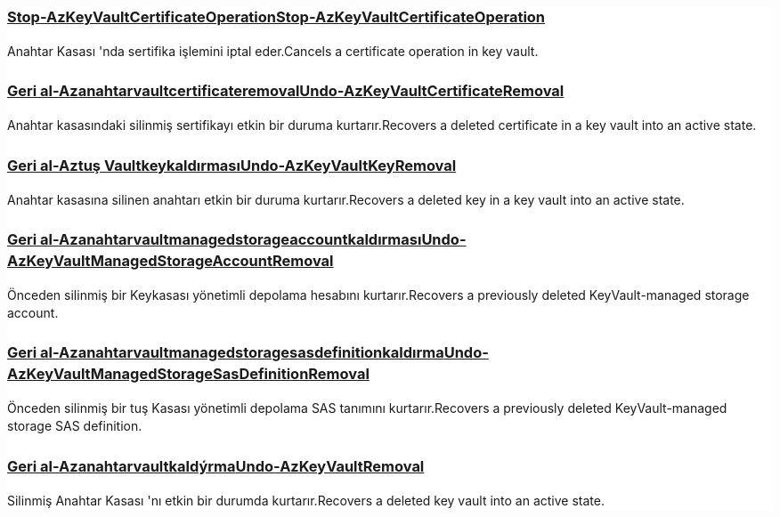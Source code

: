 ### [<span data-ttu-id="12138-193">Stop-AzKeyVaultCertificateOperation</span><span class="sxs-lookup"><span data-stu-id="12138-193">Stop-AzKeyVaultCertificateOperation</span></span>](Stop-AzKeyVaultCertificateOperation.md)
<span data-ttu-id="12138-194">Anahtar Kasası 'nda sertifika işlemini iptal eder.</span><span class="sxs-lookup"><span data-stu-id="12138-194">Cancels a certificate operation in key vault.</span></span>

### [<span data-ttu-id="12138-195">Geri al-Azanahtarvaultcertificateremoval</span><span class="sxs-lookup"><span data-stu-id="12138-195">Undo-AzKeyVaultCertificateRemoval</span></span>](Undo-AzKeyVaultCertificateRemoval.md)
<span data-ttu-id="12138-196">Anahtar kasasındaki silinmiş sertifikayı etkin bir duruma kurtarır.</span><span class="sxs-lookup"><span data-stu-id="12138-196">Recovers a deleted certificate in a key vault into an active state.</span></span>

### [<span data-ttu-id="12138-197">Geri al-Aztuş Vaultkeykaldırması</span><span class="sxs-lookup"><span data-stu-id="12138-197">Undo-AzKeyVaultKeyRemoval</span></span>](Undo-AzKeyVaultKeyRemoval.md)
<span data-ttu-id="12138-198">Anahtar kasasına silinen anahtarı etkin bir duruma kurtarır.</span><span class="sxs-lookup"><span data-stu-id="12138-198">Recovers a deleted key in a key vault into an active state.</span></span>

### [<span data-ttu-id="12138-199">Geri al-Azanahtarvaultmanagedstorageaccountkaldırması</span><span class="sxs-lookup"><span data-stu-id="12138-199">Undo-AzKeyVaultManagedStorageAccountRemoval</span></span>](Undo-AzKeyVaultManagedStorageAccountRemoval.md)
<span data-ttu-id="12138-200">Önceden silinmiş bir Keykasası yönetimli depolama hesabını kurtarır.</span><span class="sxs-lookup"><span data-stu-id="12138-200">Recovers a previously deleted KeyVault-managed storage account.</span></span>

### [<span data-ttu-id="12138-201">Geri al-Azanahtarvaultmanagedstoragesasdefinitionkaldırma</span><span class="sxs-lookup"><span data-stu-id="12138-201">Undo-AzKeyVaultManagedStorageSasDefinitionRemoval</span></span>](Undo-AzKeyVaultManagedStorageSasDefinitionRemoval.md)
<span data-ttu-id="12138-202">Önceden silinmiş bir tuş Kasası yönetimli depolama SAS tanımını kurtarır.</span><span class="sxs-lookup"><span data-stu-id="12138-202">Recovers a previously deleted KeyVault-managed storage SAS definition.</span></span>

### [<span data-ttu-id="12138-203">Geri al-Azanahtarvaultkaldýrma</span><span class="sxs-lookup"><span data-stu-id="12138-203">Undo-AzKeyVaultRemoval</span></span>](Undo-AzKeyVaultRemoval.md)
<span data-ttu-id="12138-204">Silinmiş Anahtar Kasası 'nı etkin bir durumda kurtarır.</span><span class="sxs-lookup"><span data-stu-id="12138-204">Recovers a deleted key vault into an active state.</span></span>

